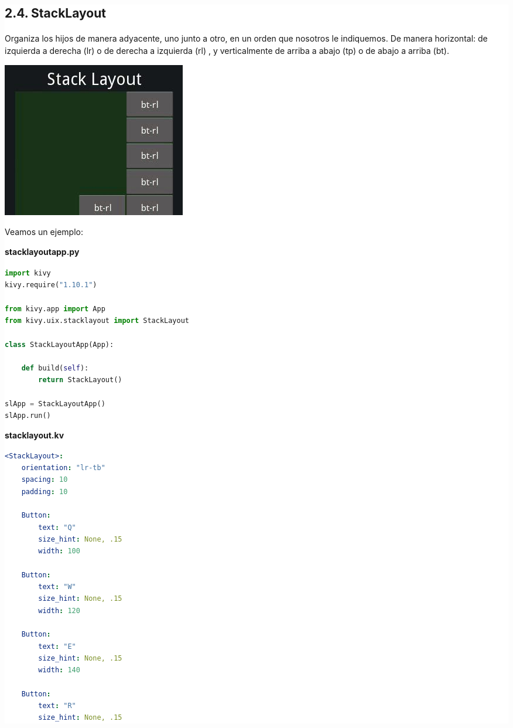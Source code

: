 ## 2.4. StackLayout
Organiza los hijos de manera adyacente, uno junto a otro, en un orden que nosotros le indiquemos. De manera horizontal: de izquierda a derecha (lr) o de derecha a izquierda (rl) , y verticalmente de arriba a abajo (tp) o de abajo a arriba (bt).

![StackLayout](imagenes/stacklayout.png)

Veamos un ejemplo:

**stacklayoutapp.py**
```python
import kivy
kivy.require("1.10.1")

from kivy.app import App
from kivy.uix.stacklayout import StackLayout

class StackLayoutApp(App):

    def build(self):
        return StackLayout()

slApp = StackLayoutApp()
slApp.run()
```

**stacklayout.kv**
```yaml
<StackLayout>:
    orientation: "lr-tb"
    spacing: 10
    padding: 10

    Button:
        text: "Q"
        size_hint: None, .15
        width: 100

    Button:
        text: "W"
        size_hint: None, .15
        width: 120

    Button:
        text: "E"
        size_hint: None, .15
        width: 140
       
    Button:
        text: "R"
        size_hint: None, .15
```